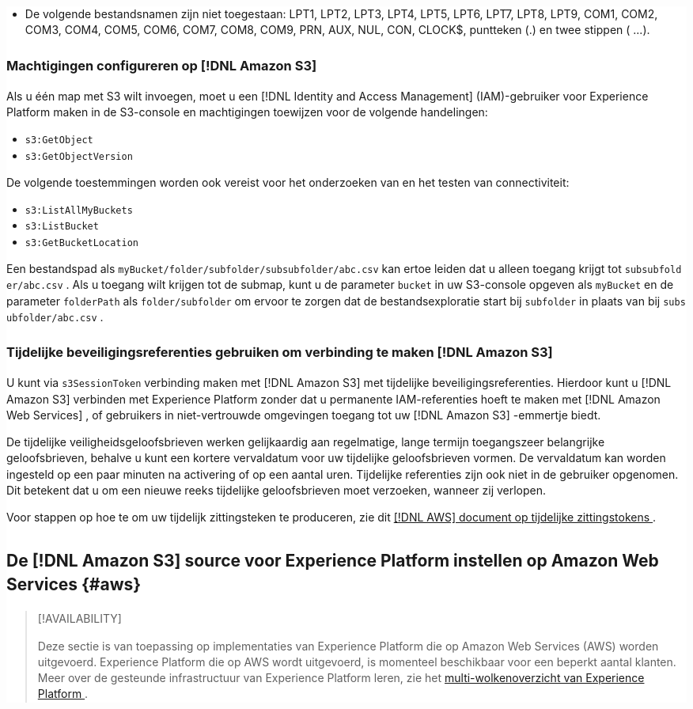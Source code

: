 - De volgende bestandsnamen zijn niet toegestaan: LPT1, LPT2, LPT3, LPT4, LPT5, LPT6, LPT7, LPT8, LPT9, COM1, COM2, COM3, COM4, COM5, COM6, COM7, COM8, COM9, PRN, AUX, NUL, CON, CLOCK$, puntteken (.) en twee stippen ( ...).

### Machtigingen configureren op [!DNL Amazon S3]

Als u één map met S3 wilt invoegen, moet u een [!DNL Identity and Access Management] (IAM)-gebruiker voor Experience Platform maken in de S3-console en machtigingen toewijzen voor de volgende handelingen:

- `s3:GetObject`
- `s3:GetObjectVersion`

De volgende toestemmingen worden ook vereist voor het onderzoeken van en het testen van connectiviteit:

- `s3:ListAllMyBuckets`
- `s3:ListBucket`
- `s3:GetBucketLocation`

Een bestandspad als `myBucket/folder/subfolder/subsubfolder/abc.csv` kan ertoe leiden dat u alleen toegang krijgt tot `subsubfolder/abc.csv` . Als u toegang wilt krijgen tot de submap, kunt u de parameter `bucket` in uw S3-console opgeven als `myBucket` en de parameter `folderPath` als `folder/subfolder` om ervoor te zorgen dat de bestandsexploratie start bij `subfolder` in plaats van bij `subsubfolder/abc.csv` .

### Tijdelijke beveiligingsreferenties gebruiken om verbinding te maken [!DNL Amazon S3]

U kunt via `s3SessionToken` verbinding maken met [!DNL Amazon S3] met tijdelijke beveiligingsreferenties. Hierdoor kunt u [!DNL Amazon S3] verbinden met Experience Platform zonder dat u permanente IAM-referenties hoeft te maken met [!DNL Amazon Web Services] , of gebruikers in niet-vertrouwde omgevingen toegang tot uw [!DNL Amazon S3] -emmertje biedt.

De tijdelijke veiligheidsgeloofsbrieven werken gelijkaardig aan regelmatige, lange termijn toegangszeer belangrijke geloofsbrieven, behalve u kunt een kortere vervaldatum voor uw tijdelijke geloofsbrieven vormen. De vervaldatum kan worden ingesteld op een paar minuten na activering of op een aantal uren. Tijdelijke referenties zijn ook niet in de gebruiker opgenomen. Dit betekent dat u om een nieuwe reeks tijdelijke geloofsbrieven moet verzoeken, wanneer zij verlopen.

Voor stappen op hoe te om uw tijdelijk zittingsteken te produceren, zie dit [[!DNL AWS]  document op tijdelijke zittingstokens ](https://docs.aws.amazon.com/IAM/latest/UserGuide/id_credentials_temp_request.html#api_getsessiontoken).

## De [!DNL Amazon S3] source voor Experience Platform instellen op Amazon Web Services {#aws}

>[!AVAILABILITY]
>
>Deze sectie is van toepassing op implementaties van Experience Platform die op Amazon Web Services (AWS) worden uitgevoerd. Experience Platform die op AWS wordt uitgevoerd, is momenteel beschikbaar voor een beperkt aantal klanten. Meer over de gesteunde infrastructuur van Experience Platform leren, zie het [ multi-wolkenoverzicht van Experience Platform ](../../../landing/multi-cloud.md).
